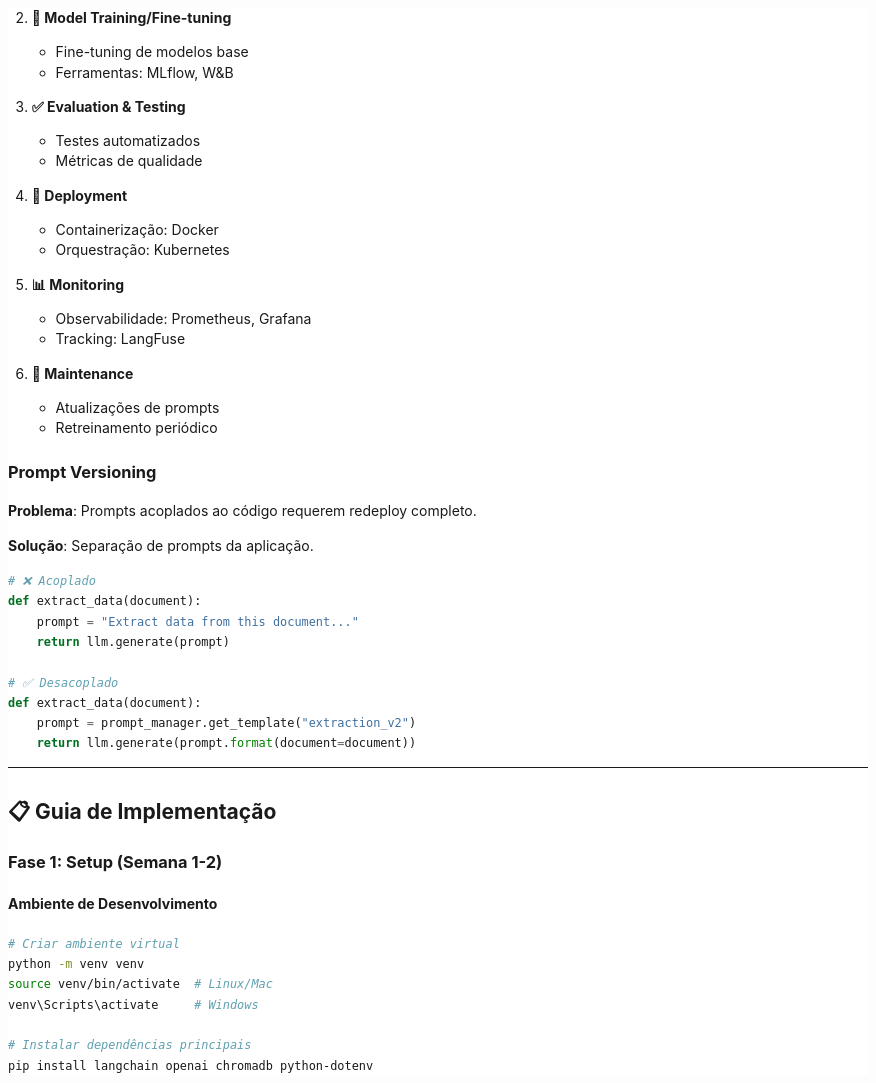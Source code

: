 2. **🧪 Model Training/Fine-tuning**  
   - Fine-tuning de modelos base
   - Ferramentas: MLflow, W&B

3. **✅ Evaluation & Testing**
   - Testes automatizados
   - Métricas de qualidade

4. **🚀 Deployment**
   - Containerização: Docker
   - Orquestração: Kubernetes

5. **📊 Monitoring**
   - Observabilidade: Prometheus, Grafana
   - Tracking: LangFuse

6. **🔧 Maintenance**
   - Atualizações de prompts
   - Retreinamento periódico

### Prompt Versioning

**Problema**: Prompts acoplados ao código requerem redeploy completo.

**Solução**: Separação de prompts da aplicação.

```python
# ❌ Acoplado
def extract_data(document):
    prompt = "Extract data from this document..."
    return llm.generate(prompt)

# ✅ Desacoplado  
def extract_data(document):
    prompt = prompt_manager.get_template("extraction_v2")
    return llm.generate(prompt.format(document=document))
```

---

## 📋 Guia de Implementação

### Fase 1: Setup (Semana 1-2)

#### Ambiente de Desenvolvimento
```bash
# Criar ambiente virtual
python -m venv venv
source venv/bin/activate  # Linux/Mac
venv\Scripts\activate     # Windows

# Instalar dependências principais
pip install langchain openai chromadb python-dotenv
```
